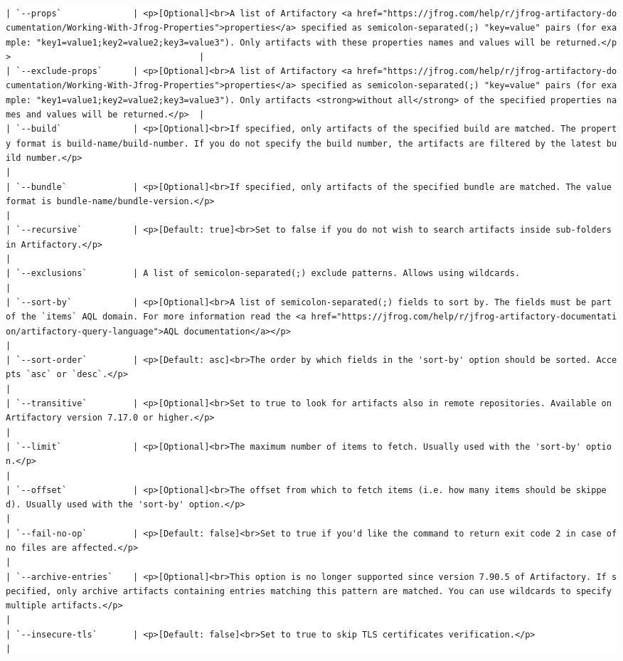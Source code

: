 ```
| `--props`              | <p>[Optional]<br>A list of Artifactory <a href="https://jfrog.com/help/r/jfrog-artifactory-documentation/Working-With-Jfrog-Properties">properties</a> specified as semicolon-separated(;) "key=value" pairs (for example: "key1=value1;key2=value2;key3=value3"). Only artifacts with these properties names and values will be returned.</p>                                     |
| `--exclude-props`      | <p>[Optional]<br>A list of Artifactory <a href="https://jfrog.com/help/r/jfrog-artifactory-documentation/Working-With-Jfrog-Properties">properties</a> specified as semicolon-separated(;) "key=value" pairs (for example: "key1=value1;key2=value2;key3=value3"). Only artifacts <strong>without all</strong> of the specified properties names and values will be returned.</p>  |
| `--build`              | <p>[Optional]<br>If specified, only artifacts of the specified build are matched. The property format is build-name/build-number. If you do not specify the build number, the artifacts are filtered by the latest build number.</p>                                                                                                                                               |
| `--bundle`             | <p>[Optional]<br>If specified, only artifacts of the specified bundle are matched. The value format is bundle-name/bundle-version.</p>                                                                                                                                                                                                                                             |
| `--recursive`          | <p>[Default: true]<br>Set to false if you do not wish to search artifacts inside sub-folders in Artifactory.</p>                                                                                                                                                                                                                                                                   |
| `--exclusions`         | A list of semicolon-separated(;) exclude patterns. Allows using wildcards.                                                                                                                                                                                                                                                                                                         |
| `--sort-by`            | <p>[Optional]<br>A list of semicolon-separated(;) fields to sort by. The fields must be part of the `items` AQL domain. For more information read the <a href="https://jfrog.com/help/r/jfrog-artifactory-documentation/artifactory-query-language">AQL documentation</a></p>                                                                                                      |
| `--sort-order`         | <p>[Default: asc]<br>The order by which fields in the 'sort-by' option should be sorted. Accepts `asc` or `desc`.</p>                                                                                                                                                                                                                                                              |
| `--transitive`         | <p>[Optional]<br>Set to true to look for artifacts also in remote repositories. Available on Artifactory version 7.17.0 or higher.</p>                                                                                                                                                                                                                                             |
| `--limit`              | <p>[Optional]<br>The maximum number of items to fetch. Usually used with the 'sort-by' option.</p>                                                                                                                                                                                                                                                                                 |
| `--offset`             | <p>[Optional]<br>The offset from which to fetch items (i.e. how many items should be skipped). Usually used with the 'sort-by' option.</p>                                                                                                                                                                                                                                         |
| `--fail-no-op`         | <p>[Default: false]<br>Set to true if you'd like the command to return exit code 2 in case of no files are affected.</p>                                                                                                                                                                                                                                                           |
| `--archive-entries`    | <p>[Optional]<br>This option is no longer supported since version 7.90.5 of Artifactory. If specified, only archive artifacts containing entries matching this pattern are matched. You can use wildcards to specify multiple artifacts.</p>                                                                                                                                                                                                               |
| `--insecure-tls`       | <p>[Default: false]<br>Set to true to skip TLS certificates verification.</p>                                                                                                                                                                                                                                                                                                      |
```